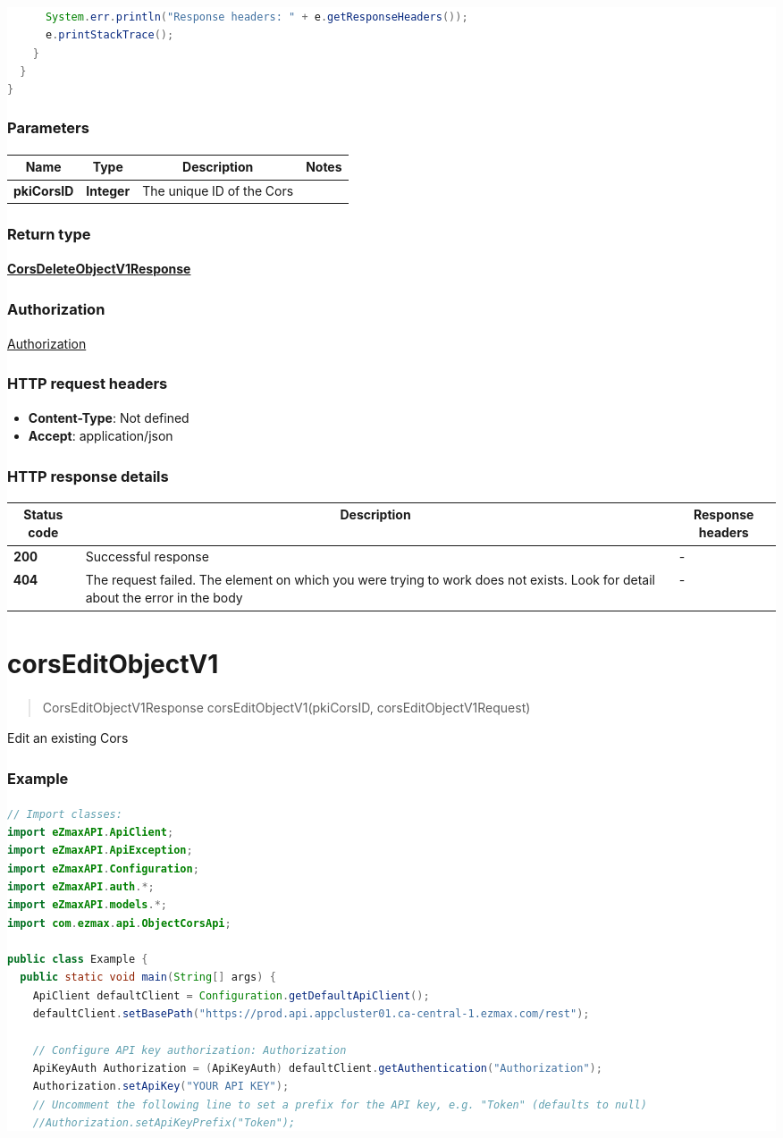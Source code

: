 ```java
      System.err.println("Response headers: " + e.getResponseHeaders());
      e.printStackTrace();
    }
  }
}
```

### Parameters

| Name | Type | Description  | Notes |
|------------- | ------------- | ------------- | -------------|
| **pkiCorsID** | **Integer**| The unique ID of the Cors | |

### Return type

[**CorsDeleteObjectV1Response**](CorsDeleteObjectV1Response.md)

### Authorization

[Authorization](../README.md#Authorization)

### HTTP request headers

 - **Content-Type**: Not defined
 - **Accept**: application/json

### HTTP response details
| Status code | Description | Response headers |
|-------------|-------------|------------------|
| **200** | Successful response |  -  |
| **404** | The request failed. The element on which you were trying to work does not exists. Look for detail about the error in the body |  -  |

<a id="corsEditObjectV1"></a>
# **corsEditObjectV1**
> CorsEditObjectV1Response corsEditObjectV1(pkiCorsID, corsEditObjectV1Request)

Edit an existing Cors



### Example
```java
// Import classes:
import eZmaxAPI.ApiClient;
import eZmaxAPI.ApiException;
import eZmaxAPI.Configuration;
import eZmaxAPI.auth.*;
import eZmaxAPI.models.*;
import com.ezmax.api.ObjectCorsApi;

public class Example {
  public static void main(String[] args) {
    ApiClient defaultClient = Configuration.getDefaultApiClient();
    defaultClient.setBasePath("https://prod.api.appcluster01.ca-central-1.ezmax.com/rest");
    
    // Configure API key authorization: Authorization
    ApiKeyAuth Authorization = (ApiKeyAuth) defaultClient.getAuthentication("Authorization");
    Authorization.setApiKey("YOUR API KEY");
    // Uncomment the following line to set a prefix for the API key, e.g. "Token" (defaults to null)
    //Authorization.setApiKeyPrefix("Token");

```
